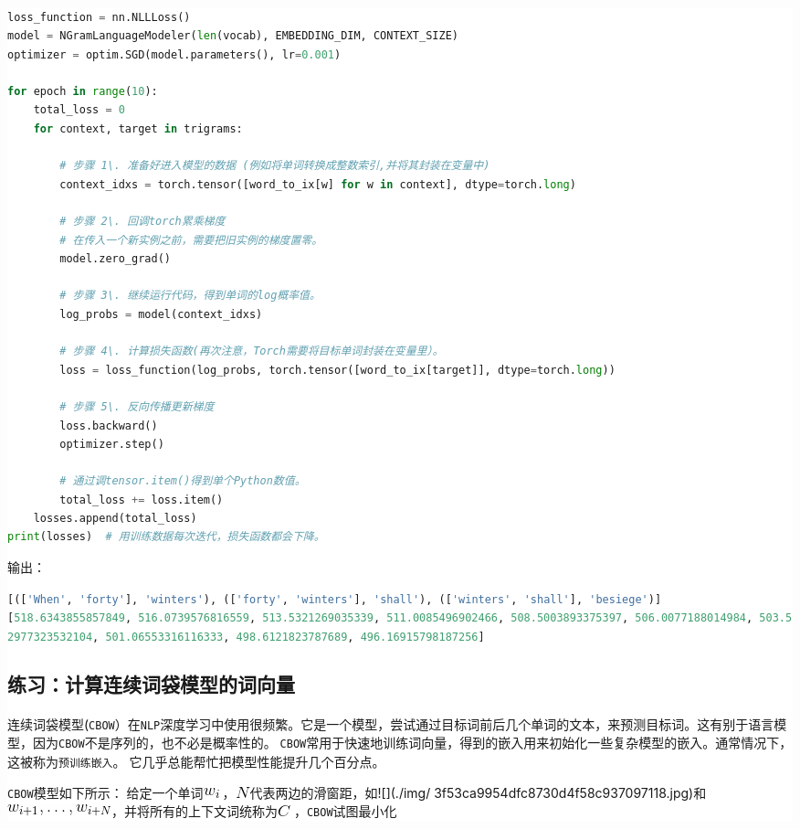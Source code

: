 ```py
loss_function = nn.NLLLoss()
model = NGramLanguageModeler(len(vocab), EMBEDDING_DIM, CONTEXT_SIZE)
optimizer = optim.SGD(model.parameters(), lr=0.001)

for epoch in range(10):
    total_loss = 0
    for context, target in trigrams:

        # 步骤 1\. 准备好进入模型的数据 (例如将单词转换成整数索引,并将其封装在变量中)
        context_idxs = torch.tensor([word_to_ix[w] for w in context], dtype=torch.long)

        # 步骤 2\. 回调torch累乘梯度
        # 在传入一个新实例之前，需要把旧实例的梯度置零。
        model.zero_grad()

        # 步骤 3\. 继续运行代码，得到单词的log概率值。
        log_probs = model(context_idxs)

        # 步骤 4\. 计算损失函数(再次注意，Torch需要将目标单词封装在变量里）。
        loss = loss_function(log_probs, torch.tensor([word_to_ix[target]], dtype=torch.long))

        # 步骤 5\. 反向传播更新梯度
        loss.backward()
        optimizer.step()

        # 通过调tensor.item()得到单个Python数值。
        total_loss += loss.item()
    losses.append(total_loss)
print(losses)  # 用训练数据每次迭代，损失函数都会下降。

```

输出：

```py
[(['When', 'forty'], 'winters'), (['forty', 'winters'], 'shall'), (['winters', 'shall'], 'besiege')]
[518.6343855857849, 516.0739576816559, 513.5321269035339, 511.0085496902466, 508.5003893375397, 506.0077188014984, 503.52977323532104, 501.06553316116333, 498.6121823787689, 496.16915798187256]

```

## 练习：计算连续词袋模型的词向量

连续词袋模型(`CBOW`）在`NLP`深度学习中使用很频繁。它是一个模型，尝试通过目标词前后几个单词的文本，来预测目标词。这有别于语言模型，因为`CBOW`不是序列的，也不必是概率性的。 `CBOW`常用于快速地训练词向量，得到的嵌入用来初始化一些复杂模型的嵌入。通常情况下，这被称为`预训练嵌入`。 它几乎总能帮忙把模型性能提升几个百分点。

`CBOW`模型如下所示： 给定一个单词![](./img/aa38f107289d4d73d516190581397349.jpg) ，![](./img/8d9c307cb7f3c4a32822a51922d1ceaa.jpg)代表两边的滑窗距，如![](./img/
3f53ca9954dfc8730d4f58c937097118.jpg)和![](./img/3ff042e26bf4d74a5488884f76800e6c.jpg)，并将所有的上下文词统称为![](./img/0d61f8370cad1d412f80b84d143e1257.jpg) ，`CBOW`试图最小化
